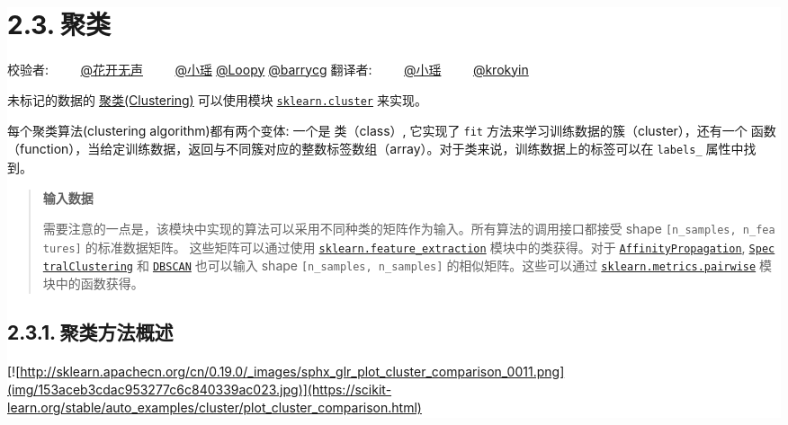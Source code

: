 # 2.3. 聚类

校验者:
        [@花开无声](https://github.com/apachecn/scikit-learn-doc-zh)
        [@小瑶](https://github.com/apachecn/scikit-learn-doc-zh)
        [@Loopy](https://github.com/loopyme)
        [@barrycg](https://github.com/barrycg)
翻译者:
        [@小瑶](https://github.com/apachecn/scikit-learn-doc-zh)
        [@krokyin](https://github.com/apachecn/scikit-learn-doc-zh)

未标记的数据的 [聚类(Clustering)](https://en.wikipedia.org/wiki/Cluster_analysis) 可以使用模块 [`sklearn.cluster`](classes.html#module-sklearn.cluster "sklearn.cluster") 来实现。

每个聚类算法(clustering algorithm)都有两个变体: 一个是 类（class）, 它实现了 `fit` 方法来学习训练数据的簇（cluster），还有一个 函数（function），当给定训练数据，返回与不同簇对应的整数标签数组（array）。对于类来说，训练数据上的标签可以在 `labels_` 属性中找到。

>**输入数据**
>
>需要注意的一点是，该模块中实现的算法可以采用不同种类的矩阵作为输入。所有算法的调用接口都接受 shape `[n_samples, n_features]` 的标准数据矩阵。 这些矩阵可以通过使用 [`sklearn.feature_extraction`](classes.html#module-sklearn.feature_extraction "sklearn.feature_extraction") 模块中的类获得。对于 [`AffinityPropagation`](https://scikit-learn.org/stable/modules/generated/sklearn.cluster.AffinityPropagation.html#sklearn.cluster.AffinityPropagation "sklearn.cluster.AffinityPropagation"), [`SpectralClustering`](https://scikit-learn.org/stable/modules/generated/sklearn.cluster.SpectralClustering.html#sklearn.cluster.SpectralClustering "sklearn.cluster.SpectralClustering") 和 [`DBSCAN`](https://scikit-learn.org/stable/modules/generated/sklearn.cluster.DBSCAN.html#sklearn.cluster.DBSCAN "sklearn.cluster.DBSCAN") 也可以输入 shape `[n_samples, n_samples]` 的相似矩阵。这些可以通过 [`sklearn.metrics.pairwise`](classes.html#module-sklearn.metrics.pairwise "sklearn.metrics.pairwise") 模块中的函数获得。

## 2.3.1. 聚类方法概述

[![http://sklearn.apachecn.org/cn/0.19.0/_images/sphx_glr_plot_cluster_comparison_0011.png](img/153aceb3cdac953277c6c840339ac023.jpg)](https://scikit-learn.org/stable/auto_examples/cluster/plot_cluster_comparison.html)
